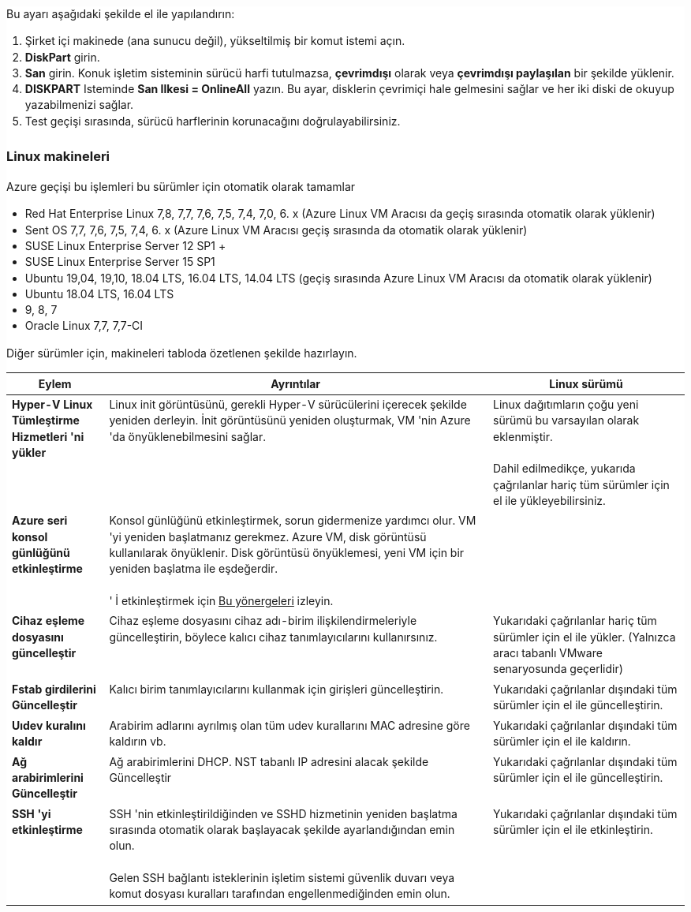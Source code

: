 Bu ayarı aşağıdaki şekilde el ile yapılandırın:

1. Şirket içi makinede (ana sunucu değil), yükseltilmiş bir komut istemi açın.
2. **DiskPart** girin.
3. **San** girin. Konuk işletim sisteminin sürücü harfi tutulmazsa, **çevrimdışı** olarak veya **çevrimdışı paylaşılan** bir şekilde yüklenir.
4. **DISKPART** Isteminde **San Ilkesi = OnlineAll** yazın. Bu ayar, disklerin çevrimiçi hale gelmesini sağlar ve her iki diski de okuyup yazabilmenizi sağlar.
5. Test geçişi sırasında, sürücü harflerinin korunacağını doğrulayabilirsiniz.


### <a name="linux-machines"></a>Linux makineleri

Azure geçişi bu işlemleri bu sürümler için otomatik olarak tamamlar

- Red Hat Enterprise Linux 7,8, 7,7, 7,6, 7,5, 7,4, 7,0, 6. x (Azure Linux VM Aracısı da geçiş sırasında otomatik olarak yüklenir)
- Sent OS 7,7, 7,6, 7,5, 7,4, 6. x (Azure Linux VM Aracısı geçiş sırasında da otomatik olarak yüklenir)
- SUSE Linux Enterprise Server 12 SP1 +
- SUSE Linux Enterprise Server 15 SP1
- Ubuntu 19,04, 19,10, 18.04 LTS, 16.04 LTS, 14.04 LTS (geçiş sırasında Azure Linux VM Aracısı da otomatik olarak yüklenir)
- Ubuntu 18.04 LTS, 16.04 LTS
- 9, 8, 7
- Oracle Linux 7,7, 7,7-CI

Diğer sürümler için, makineleri tabloda özetlenen şekilde hazırlayın.  


**Eylem** | **Ayrıntılar** | **Linux sürümü**
--- | --- | ---
**Hyper-V Linux Tümleştirme Hizmetleri 'ni yükler** | Linux init görüntüsünü, gerekli Hyper-V sürücülerini içerecek şekilde yeniden derleyin. İnit görüntüsünü yeniden oluşturmak, VM 'nin Azure 'da önyüklenebilmesini sağlar. | Linux dağıtımların çoğu yeni sürümü bu varsayılan olarak eklenmiştir.<br/><br/> Dahil edilmedikçe, yukarıda çağrılanlar hariç tüm sürümler için el ile yükleyebilirsiniz.
**Azure seri konsol günlüğünü etkinleştirme** | Konsol günlüğünü etkinleştirmek, sorun gidermenize yardımcı olur. VM 'yi yeniden başlatmanız gerekmez. Azure VM, disk görüntüsü kullanılarak önyüklenir. Disk görüntüsü önyüklemesi, yeni VM için bir yeniden başlatma ile eşdeğerdir.<br/><br/> ' İ etkinleştirmek için [Bu yönergeleri](/troubleshoot/azure/virtual-machines/serial-console-linux) izleyin.
**Cihaz eşleme dosyasını güncelleştir** | Cihaz eşleme dosyasını cihaz adı-birim ilişkilendirmeleriyle güncelleştirin, böylece kalıcı cihaz tanımlayıcılarını kullanırsınız. | Yukarıdaki çağrılanlar hariç tüm sürümler için el ile yükler. (Yalnızca aracı tabanlı VMware senaryosunda geçerlidir)
**Fstab girdilerini Güncelleştir** |  Kalıcı birim tanımlayıcılarını kullanmak için girişleri güncelleştirin.    | Yukarıdaki çağrılanlar dışındaki tüm sürümler için el ile güncelleştirin.
**Uıdev kuralını kaldır** | Arabirim adlarını ayrılmış olan tüm udev kurallarını MAC adresine göre kaldırın vb. | Yukarıdaki çağrılanlar dışındaki tüm sürümler için el ile kaldırın.
**Ağ arabirimlerini Güncelleştir** | Ağ arabirimlerini DHCP. NST tabanlı IP adresini alacak şekilde Güncelleştir | Yukarıdaki çağrılanlar dışındaki tüm sürümler için el ile güncelleştirin.
**SSH 'yi etkinleştirme** | SSH 'nin etkinleştirildiğinden ve SSHD hizmetinin yeniden başlatma sırasında otomatik olarak başlayacak şekilde ayarlandığından emin olun.<br/><br/> Gelen SSH bağlantı isteklerinin işletim sistemi güvenlik duvarı veya komut dosyası kuralları tarafından engellenmediğinden emin olun.| Yukarıdaki çağrılanlar dışındaki tüm sürümler için el ile etkinleştirin.
